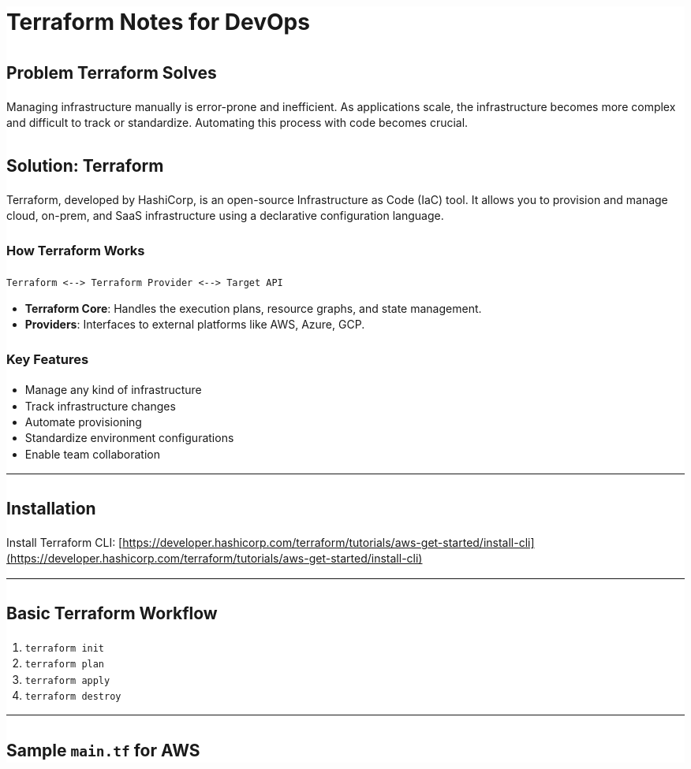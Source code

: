# Terraform Notes for DevOps

## Problem Terraform Solves

Managing infrastructure manually is error-prone and inefficient. As applications scale, the infrastructure becomes more complex and difficult to track or standardize. Automating this process with code becomes crucial.

## Solution: Terraform

Terraform, developed by HashiCorp, is an open-source Infrastructure as Code (IaC) tool. It allows you to provision and manage cloud, on-prem, and SaaS infrastructure using a declarative configuration language.

### How Terraform Works

```
Terraform <--> Terraform Provider <--> Target API
```

* **Terraform Core**: Handles the execution plans, resource graphs, and state management.
* **Providers**: Interfaces to external platforms like AWS, Azure, GCP.

### Key Features

* Manage any kind of infrastructure
* Track infrastructure changes
* Automate provisioning
* Standardize environment configurations
* Enable team collaboration

---

## Installation

Install Terraform CLI: [https://developer.hashicorp.com/terraform/tutorials/aws-get-started/install-cli](https://developer.hashicorp.com/terraform/tutorials/aws-get-started/install-cli)

---

## Basic Terraform Workflow

1. `terraform init`
2. `terraform plan`
3. `terraform apply`
4. `terraform destroy`

---

## Sample `main.tf` for AWS

